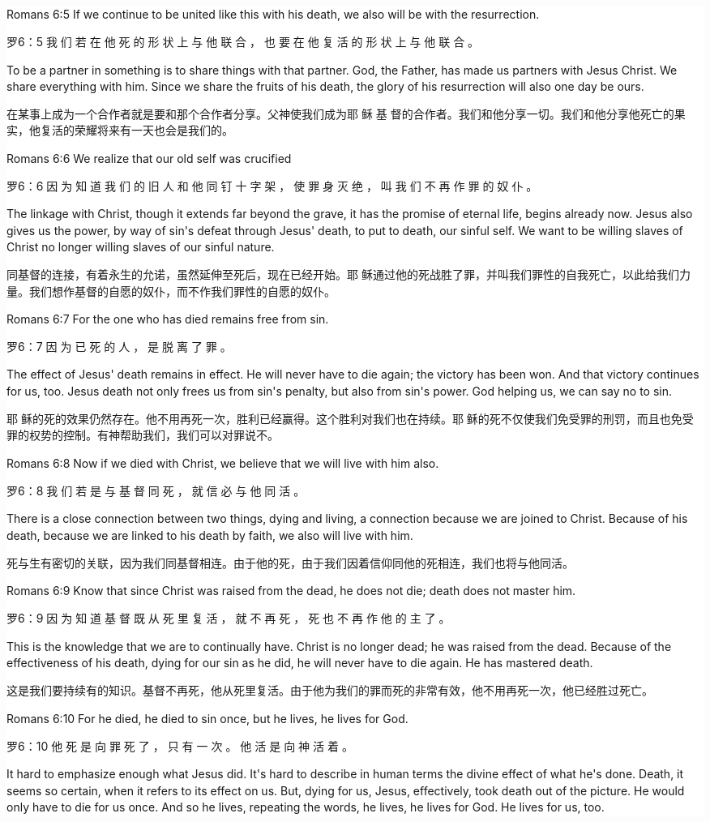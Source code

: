 Romans 6:5 If we continue to be united like this with his death, we also will be with the resurrection.

罗6：5 我 们 若 在 他 死 的 形 状 上 与 他 联 合 ， 也 要 在 他 复 活 的 形 状 上 与 他 联 合 。

To be a partner in something is to share things with that partner. God, the Father, has made us partners with Jesus Christ. We share everything with him. Since we share the fruits of his death, the glory of his resurrection will also one day be ours.

在某事上成为一个合作者就是要和那个合作者分享。父神使我们成为耶 稣 基 督的合作者。我们和他分享一切。我们和他分享他死亡的果实，他复活的荣耀将来有一天也会是我们的。

Romans 6:6 We realize that our old self was crucified

罗6：6 因 为 知 道 我 们 的 旧 人 和 他 同 钉 十 字 架 ， 使 罪 身 灭 绝 ， 叫 我 们 不 再 作 罪 的 奴 仆 。

The linkage with Christ, though it extends far beyond the grave, it has the promise of eternal life, begins already now. Jesus also gives us the power, by way of sin's defeat through Jesus' death, to put to death, our sinful self. We want to be willing slaves of Christ no longer willing slaves of our sinful nature.

同基督的连接，有着永生的允诺，虽然延伸至死后，现在已经开始。耶 稣通过他的死战胜了罪，并叫我们罪性的自我死亡，以此给我们力量。我们想作基督的自愿的奴仆，而不作我们罪性的自愿的奴仆。

Romans 6:7 For the one who has died remains free from sin.

罗6：7 因 为 已 死 的 人 ， 是 脱 离 了 罪 。

The effect of Jesus' death remains in effect. He will never have to die again; the victory has been won. And that victory continues for us, too. Jesus death not only frees us from sin's penalty, but also from sin's power. God helping us, we can say no to sin.

耶 稣的死的效果仍然存在。他不用再死一次，胜利已经赢得。这个胜利对我们也在持续。耶 稣的死不仅使我们免受罪的刑罚，而且也免受罪的权势的控制。有神帮助我们，我们可以对罪说不。

Romans 6:8 Now if we died with Christ, we believe that we will live with him also.

罗6：8 我 们 若 是 与 基 督 同 死 ， 就 信 必 与 他 同 活 。

There is a close connection between two things, dying and living, a connection because we are joined to Christ. Because of his death, because we are linked to his death by faith, we also will live with him.

死与生有密切的关联，因为我们同基督相连。由于他的死，由于我们因着信仰同他的死相连，我们也将与他同活。

Romans 6:9 Know that since Christ was raised from the dead, he does not die; death does not master him.

罗6：9 因 为 知 道 基 督 既 从 死 里 复 活 ， 就 不 再 死 ， 死 也 不 再 作 他 的 主 了 。

This is the knowledge that we are to continually have. Christ is no longer dead; he was raised from the dead. Because of the effectiveness of his death, dying for our sin as he did, he will never have to die again. He has mastered death.

这是我们要持续有的知识。基督不再死，他从死里复活。由于他为我们的罪而死的非常有效，他不用再死一次，他已经胜过死亡。

Romans 6:10 For he died, he died to sin once, but he lives, he lives for God.

罗6：10 他 死 是 向 罪 死 了 ， 只 有 一 次 。 他 活 是 向 神 活 着 。

It hard to emphasize enough what Jesus did. It's hard to describe in human terms the divine effect of what he's done. Death, it seems so certain, when it refers to its effect on us. But, dying for us, Jesus, effectively, took death out of the picture. He would only have to die for us once. And so he lives, repeating the words, he lives, he lives for God. He lives for us, too.
